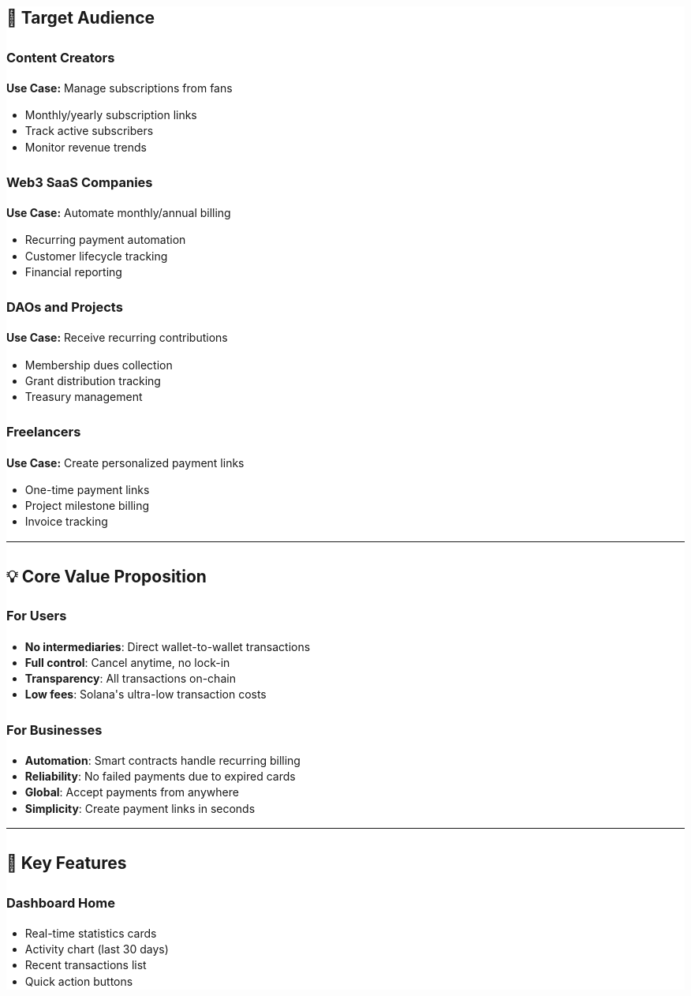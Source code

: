 
## 👥 Target Audience

### Content Creators
**Use Case:** Manage subscriptions from fans
- Monthly/yearly subscription links
- Track active subscribers
- Monitor revenue trends

### Web3 SaaS Companies
**Use Case:** Automate monthly/annual billing
- Recurring payment automation
- Customer lifecycle tracking
- Financial reporting

### DAOs and Projects
**Use Case:** Receive recurring contributions
- Membership dues collection
- Grant distribution tracking
- Treasury management

### Freelancers
**Use Case:** Create personalized payment links
- One-time payment links
- Project milestone billing
- Invoice tracking

---

## 💡 Core Value Proposition

### For Users
- **No intermediaries**: Direct wallet-to-wallet transactions
- **Full control**: Cancel anytime, no lock-in
- **Transparency**: All transactions on-chain
- **Low fees**: Solana's ultra-low transaction costs

### For Businesses
- **Automation**: Smart contracts handle recurring billing
- **Reliability**: No failed payments due to expired cards
- **Global**: Accept payments from anywhere
- **Simplicity**: Create payment links in seconds

---

## 🌟 Key Features

### Dashboard Home
- Real-time statistics cards
- Activity chart (last 30 days)
- Recent transactions list
- Quick action buttons
